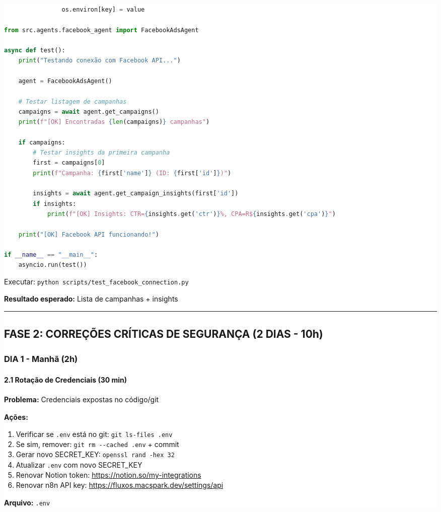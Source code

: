 ```python
                os.environ[key] = value

from src.agents.facebook_agent import FacebookAdsAgent

async def test():
    print("Testando conexão com Facebook API...")
    
    agent = FacebookAdsAgent()
    
    # Testar listagem de campanhas
    campaigns = await agent.get_campaigns()
    print(f"[OK] Encontradas {len(campaigns)} campanhas")
    
    if campaigns:
        # Testar insights da primeira campanha
        first = campaigns[0]
        print(f"Campanha: {first['name']} (ID: {first['id']})")
        
        insights = await agent.get_campaign_insights(first['id'])
        if insights:
            print(f"[OK] Insights: CTR={insights.get('ctr')}%, CPA=R${insights.get('cpa')}")
    
    print("[OK] Facebook API funcionando!")

if __name__ == "__main__":
    asyncio.run(test())
```

Executar: `python scripts/test_facebook_connection.py`

**Resultado esperado:** Lista de campanhas + insights

---

## FASE 2: CORREÇÕES CRÍTICAS DE SEGURANÇA (2 DIAS - 10h)

### DIA 1 - Manhã (2h)

#### 2.1 Rotação de Credenciais (30 min)

**Problema:** Credenciais expostas no código/git

**Ações:**

1. Verificar se `.env` está no git: `git ls-files .env`
2. Se sim, remover: `git rm --cached .env` + commit
3. Gerar novo SECRET_KEY: `openssl rand -hex 32`
4. Atualizar `.env` com novo SECRET_KEY
5. Renovar Notion token: https://notion.so/my-integrations
6. Renovar n8n API key: https://fluxos.macspark.dev/settings/api

**Arquivo:** `.env`
